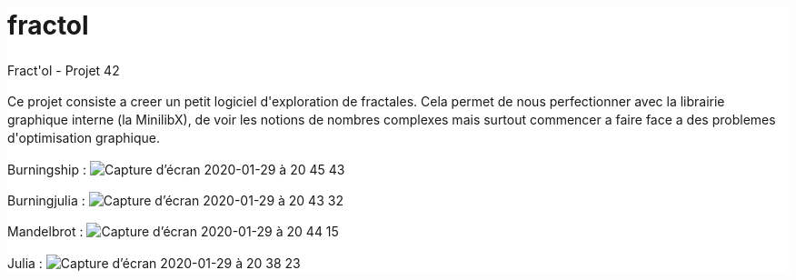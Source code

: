 # fractol
Fract'ol - Projet 42

Ce projet consiste a creer un petit logiciel d'exploration de fractales. Cela permet de nous perfectionner avec la librairie graphique interne (la MinilibX), de voir les notions de nombres complexes mais surtout commencer a faire face a des problemes d'optimisation graphique.

Burningship :
<img width="796" alt="Capture d’écran 2020-01-29 à 20 45 43" src="https://user-images.githubusercontent.com/45106561/73391802-f17b9a00-42d8-11ea-833b-b6abcbccd743.png">

Burningjulia :
<img width="796" alt="Capture d’écran 2020-01-29 à 20 43 32" src="https://user-images.githubusercontent.com/45106561/73391848-09531e00-42d9-11ea-9c45-a3fb7db1f866.png">

Mandelbrot :
<img width="796" alt="Capture d’écran 2020-01-29 à 20 44 15" src="https://user-images.githubusercontent.com/45106561/73391910-21c33880-42d9-11ea-93de-824c519fe366.png">

Julia :
<img width="1198" alt="Capture d’écran 2020-01-29 à 20 38 23" src="https://user-images.githubusercontent.com/45106561/73391933-2daefa80-42d9-11ea-8db7-c563f054e9c7.png">
